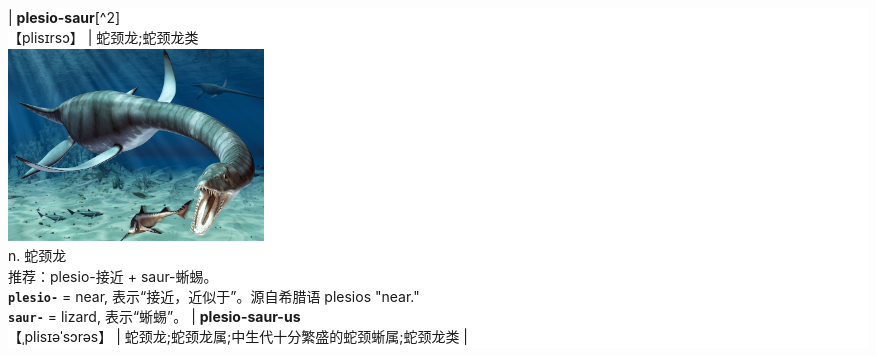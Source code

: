 | **plesio-saur**[^2]<br />【plisɪrsɔ】                        | 蛇颈龙;蛇颈龙类<br /><img src="./images/image-20211206151357014.png" alt="image-20211206151357014" style="zoom:33%;" /><br />n. 蛇颈龙<br/>推荐：plesio-接近 + saur-蜥蜴。<br/>**`plesio-`** = near, 表示“接近，近似于”。源自希腊语 plesios "near."<br/>**`saur-`** = lizard, 表示“蜥蜴”。 | **plesio-saur-us**<br />【ˌplisɪəˈsɔrəs】               | 蛇颈龙;蛇颈龙属;中生代十分繁盛的蛇颈蜥属;蛇颈龙类            |